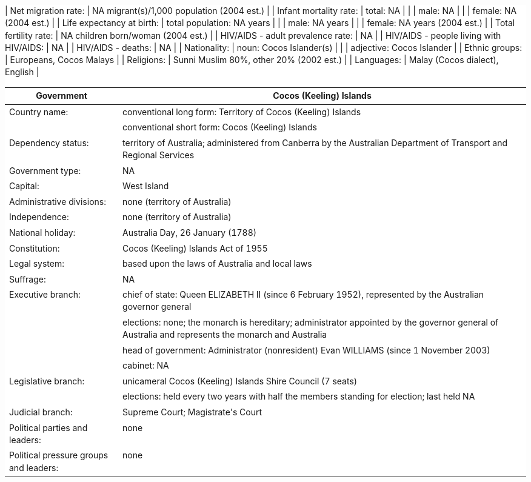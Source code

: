 | Net migration rate: | NA migrant(s)/1,000 population (2004 est.) |
| Infant mortality rate: | total: NA |
| | male: NA |
| | female: NA (2004 est.) |
| Life expectancy at birth: | total population: NA years |
| | male: NA years |
| | female: NA years (2004 est.) |
| Total fertility rate: | NA children born/woman (2004 est.) |
| HIV/AIDS - adult prevalence rate: | NA |
| HIV/AIDS - people living with HIV/AIDS: | NA |
| HIV/AIDS - deaths: | NA |
| Nationality: | noun: Cocos Islander(s) |
| | adjective: Cocos Islander |
| Ethnic groups: | Europeans, Cocos Malays |
| Religions: | Sunni Muslim 80%, other 20% (2002 est.) |
| Languages: | Malay (Cocos dialect), English |

| Government | Cocos (Keeling) Islands |
| --- | --- |
| Country name: | conventional long form: Territory of Cocos (Keeling) Islands |
| | conventional short form: Cocos (Keeling) Islands |
| Dependency status: | territory of Australia; administered from Canberra by the Australian Department of Transport and Regional Services |
| Government type: | NA |
| Capital: | West Island |
| Administrative divisions: | none (territory of Australia) |
| Independence: | none (territory of Australia) |
| National holiday: | Australia Day, 26 January (1788) |
| Constitution: | Cocos (Keeling) Islands Act of 1955 |
| Legal system: | based upon the laws of Australia and local laws |
| Suffrage: | NA |
| Executive branch: | chief of state: Queen ELIZABETH II (since 6 February 1952), represented by the Australian governor general |
| | elections: none; the monarch is hereditary; administrator appointed by the governor general of Australia and represents the monarch and Australia |
| | head of government: Administrator (nonresident) Evan WILLIAMS (since 1 November 2003) |
| | cabinet: NA |
| Legislative branch: | unicameral Cocos (Keeling) Islands Shire Council (7 seats) |
| | elections: held every two years with half the members standing for election; last held NA |
| Judicial branch: | Supreme Court; Magistrate's Court |
| Political parties and leaders: | none |
| Political pressure groups and leaders: | none |